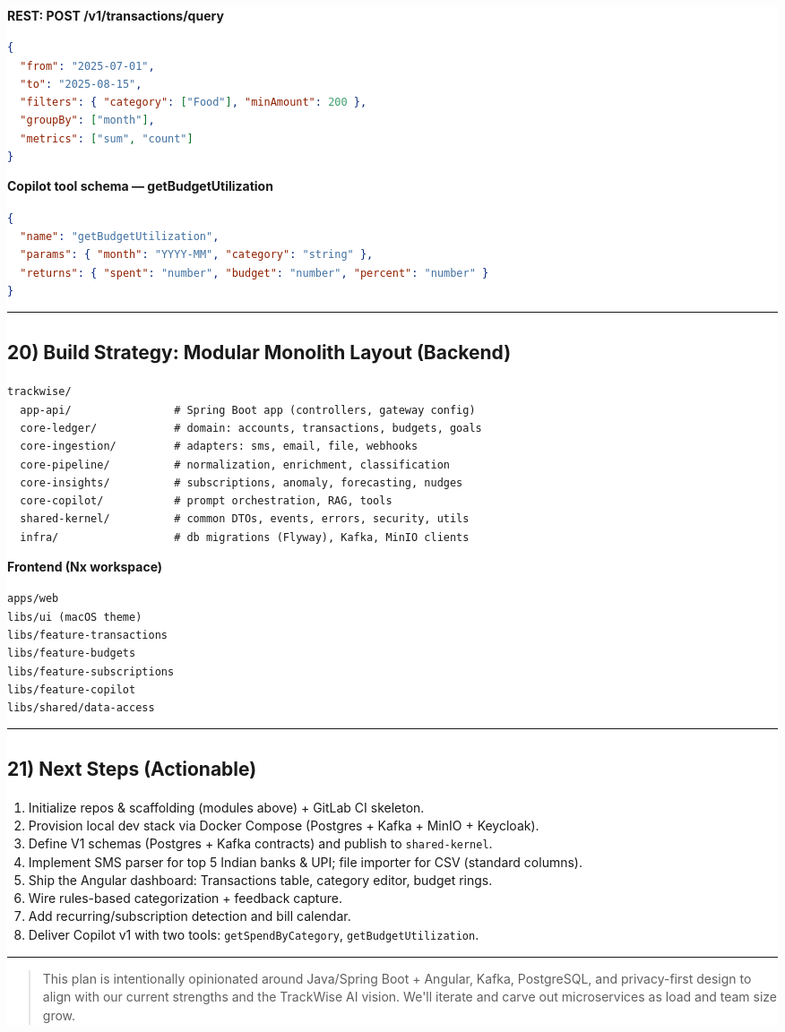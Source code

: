 **REST: POST /v1/transactions/query**

```json
{
  "from": "2025-07-01",
  "to": "2025-08-15",
  "filters": { "category": ["Food"], "minAmount": 200 },
  "groupBy": ["month"],
  "metrics": ["sum", "count"]
}
```

**Copilot tool schema — getBudgetUtilization**

```json
{
  "name": "getBudgetUtilization",
  "params": { "month": "YYYY-MM", "category": "string" },
  "returns": { "spent": "number", "budget": "number", "percent": "number" }
}
```

---

## 20) Build Strategy: Modular Monolith Layout (Backend)

```
trackwise/
  app-api/                # Spring Boot app (controllers, gateway config)
  core-ledger/            # domain: accounts, transactions, budgets, goals
  core-ingestion/         # adapters: sms, email, file, webhooks
  core-pipeline/          # normalization, enrichment, classification
  core-insights/          # subscriptions, anomaly, forecasting, nudges
  core-copilot/           # prompt orchestration, RAG, tools
  shared-kernel/          # common DTOs, events, errors, security, utils
  infra/                  # db migrations (Flyway), Kafka, MinIO clients
```

**Frontend (Nx workspace)**

```
apps/web
libs/ui (macOS theme)
libs/feature-transactions
libs/feature-budgets
libs/feature-subscriptions
libs/feature-copilot
libs/shared/data-access
```

---

## 21) Next Steps (Actionable)

1. Initialize repos & scaffolding (modules above) + GitLab CI skeleton.
2. Provision local dev stack via Docker Compose (Postgres + Kafka + MinIO + Keycloak).
3. Define V1 schemas (Postgres + Kafka contracts) and publish to `shared-kernel`.
4. Implement SMS parser for top 5 Indian banks & UPI; file importer for CSV (standard columns).
5. Ship the Angular dashboard: Transactions table, category editor, budget rings.
6. Wire rules-based categorization + feedback capture.
7. Add recurring/subscription detection and bill calendar.
8. Deliver Copilot v1 with two tools: `getSpendByCategory`, `getBudgetUtilization`.

---

> This plan is intentionally opinionated around Java/Spring Boot + Angular, Kafka, PostgreSQL, and privacy-first design to align with our current strengths and the TrackWise AI vision. We'll iterate and carve out microservices as load and team size grow.
